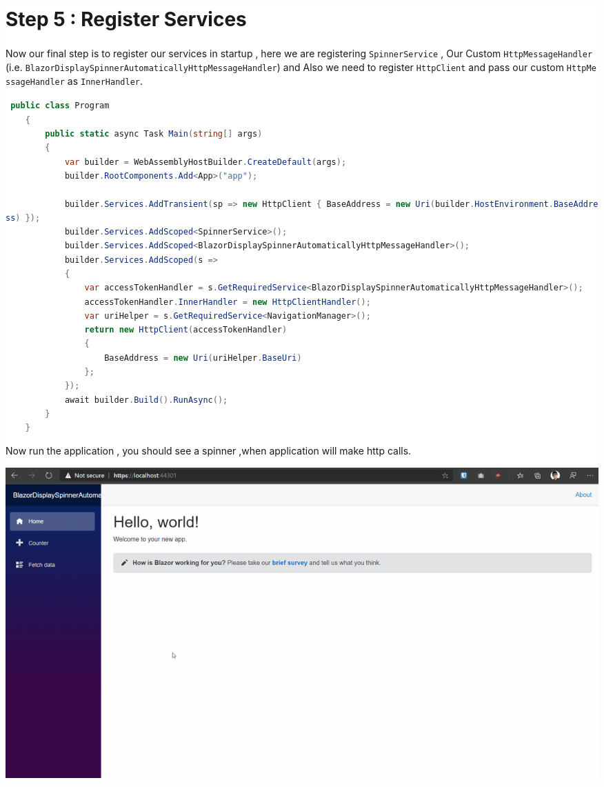 # Step 5 : Register Services

Now our final step is to register our services in startup , here we are registering `SpinnerService` , Our Custom `HttpMessageHandler`  (i.e. `BlazorDisplaySpinnerAutomaticallyHttpMessageHandler`)  and Also we need to register `HttpClient` and pass our custom `HttpMessageHandler` as `InnerHandler`.

```csharp
 public class Program
    {
        public static async Task Main(string[] args)
        {
            var builder = WebAssemblyHostBuilder.CreateDefault(args);
            builder.RootComponents.Add<App>("app");

            builder.Services.AddTransient(sp => new HttpClient { BaseAddress = new Uri(builder.HostEnvironment.BaseAddress) });
            builder.Services.AddScoped<SpinnerService>();
            builder.Services.AddScoped<BlazorDisplaySpinnerAutomaticallyHttpMessageHandler>();
            builder.Services.AddScoped(s =>
            {
                var accessTokenHandler = s.GetRequiredService<BlazorDisplaySpinnerAutomaticallyHttpMessageHandler>();
                accessTokenHandler.InnerHandler = new HttpClientHandler();
                var uriHelper = s.GetRequiredService<NavigationManager>();
                return new HttpClient(accessTokenHandler)
                {
                    BaseAddress = new Uri(uriHelper.BaseUri)
                };
            });
            await builder.Build().RunAsync();
        }
    }
```

Now run the application , you should see a spinner ,when application  will make http calls.

<img src="./images/blazor-spinner.gif" class="img-fluid">
